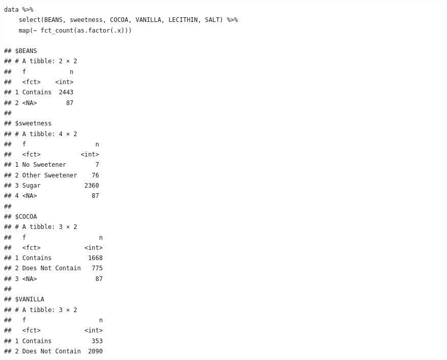     data %>%
        select(BEANS, sweetness, COCOA, VANILLA, LECITHIN, SALT) %>%
        map(~ fct_count(as.factor(.x)))

    ## $BEANS
    ## # A tibble: 2 × 2
    ##   f            n
    ##   <fct>    <int>
    ## 1 Contains  2443
    ## 2 <NA>        87
    ## 
    ## $sweetness
    ## # A tibble: 4 × 2
    ##   f                   n
    ##   <fct>           <int>
    ## 1 No Sweetener        7
    ## 2 Other Sweetener    76
    ## 3 Sugar            2360
    ## 4 <NA>               87
    ## 
    ## $COCOA
    ## # A tibble: 3 × 2
    ##   f                    n
    ##   <fct>            <int>
    ## 1 Contains          1668
    ## 2 Does Not Contain   775
    ## 3 <NA>                87
    ## 
    ## $VANILLA
    ## # A tibble: 3 × 2
    ##   f                    n
    ##   <fct>            <int>
    ## 1 Contains           353
    ## 2 Does Not Contain  2090